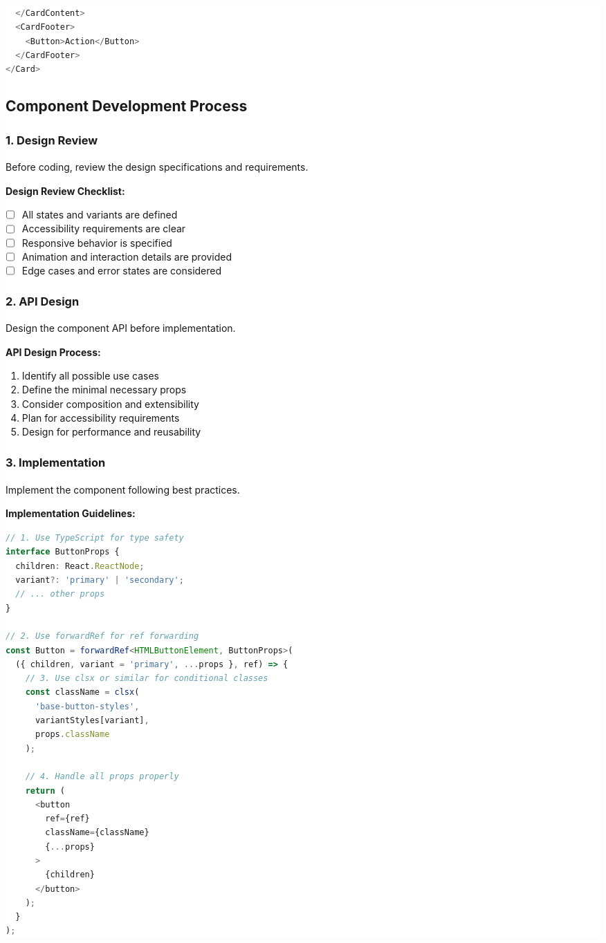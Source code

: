 ```typescript
  </CardContent>
  <CardFooter>
    <Button>Action</Button>
  </CardFooter>
</Card>
```

## Component Development Process

### 1. Design Review
Before coding, review the design specifications and requirements.

**Design Review Checklist:**
- [ ] All states and variants are defined
- [ ] Accessibility requirements are clear
- [ ] Responsive behavior is specified
- [ ] Animation and interaction details are provided
- [ ] Edge cases and error states are considered

### 2. API Design
Design the component API before implementation.

**API Design Process:**
1. Identify all possible use cases
2. Define the minimal necessary props
3. Consider composition and extensibility
4. Plan for accessibility requirements
5. Design for performance and reusability

### 3. Implementation
Implement the component following best practices.

**Implementation Guidelines:**
```typescript
// 1. Use TypeScript for type safety
interface ButtonProps {
  children: React.ReactNode;
  variant?: 'primary' | 'secondary';
  // ... other props
}

// 2. Use forwardRef for ref forwarding
const Button = forwardRef<HTMLButtonElement, ButtonProps>(
  ({ children, variant = 'primary', ...props }, ref) => {
    // 3. Use clsx or similar for conditional classes
    const className = clsx(
      'base-button-styles',
      variantStyles[variant],
      props.className
    );
    
    // 4. Handle all props properly
    return (
      <button
        ref={ref}
        className={className}
        {...props}
      >
        {children}
      </button>
    );
  }
);
```